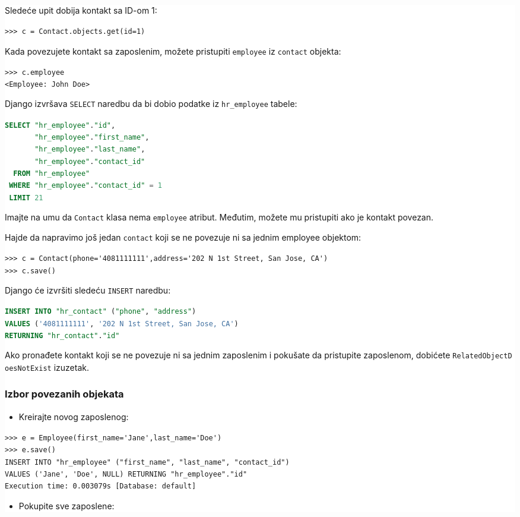 Sledeće upit dobija kontakt sa ID-om 1:

```shell
>>> c = Contact.objects.get(id=1)
```

Kada povezujete kontakt sa zaposlenim, možete pristupiti `employee` iz `contact` objekta:

```shell
>>> c.employee
<Employee: John Doe>
```

Django izvršava `SELECT` naredbu da bi dobio podatke iz `hr_employee` tabele:

```sql
SELECT "hr_employee"."id",
       "hr_employee"."first_name",
       "hr_employee"."last_name",
       "hr_employee"."contact_id"
  FROM "hr_employee"
 WHERE "hr_employee"."contact_id" = 1
 LIMIT 21
```

Imajte na umu da `Contact` klasa nema `employee` atribut. Međutim, možete mu pristupiti ako je kontakt povezan.

Hajde da napravimo još jedan `contact` koji se ne povezuje ni sa jednim employee objektom:

```shell
>>> c = Contact(phone='4081111111',address='202 N 1st Street, San Jose, CA')
>>> c.save()
```

Django će izvršiti sledeću `INSERT` naredbu:

```sql
INSERT INTO "hr_contact" ("phone", "address")
VALUES ('4081111111', '202 N 1st Street, San Jose, CA') 
RETURNING "hr_contact"."id"
```

Ako pronađete kontakt koji se ne povezuje ni sa jednim zaposlenim i pokušate da pristupite zaposlenom, dobićete `RelatedObjectDoesNotExist` izuzetak.

### Izbor povezanih objekata

- Kreirajte novog zaposlenog:

```shell
>>> e = Employee(first_name='Jane',last_name='Doe')
>>> e.save()
INSERT INTO "hr_employee" ("first_name", "last_name", "contact_id")
VALUES ('Jane', 'Doe', NULL) RETURNING "hr_employee"."id"
Execution time: 0.003079s [Database: default]
```

- Pokupite sve zaposlene:

